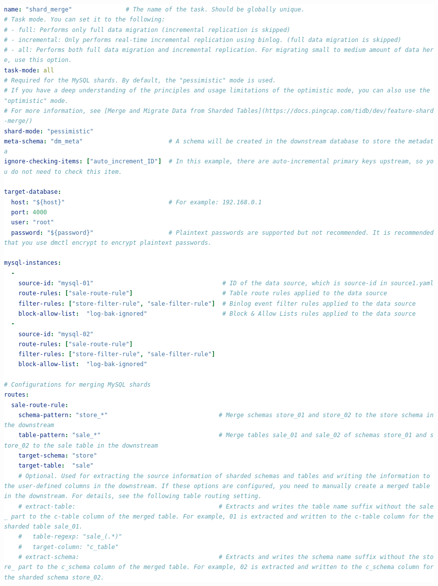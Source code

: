 ```yaml
name: "shard_merge"               # The name of the task. Should be globally unique.
# Task mode. You can set it to the following:
# - full: Performs only full data migration (incremental replication is skipped)
# - incremental: Only performs real-time incremental replication using binlog. (full data migration is skipped)
# - all: Performs both full data migration and incremental replication. For migrating small to medium amount of data here, use this option.
task-mode: all
# Required for the MySQL shards. By default, the "pessimistic" mode is used.
# If you have a deep understanding of the principles and usage limitations of the optimistic mode, you can also use the "optimistic" mode.
# For more information, see [Merge and Migrate Data from Sharded Tables](https://docs.pingcap.com/tidb/dev/feature-shard-merge/)
shard-mode: "pessimistic"
meta-schema: "dm_meta"                        # A schema will be created in the downstream database to store the metadata
ignore-checking-items: ["auto_increment_ID"]  # In this example, there are auto-incremental primary keys upstream, so you do not need to check this item.

target-database:
  host: "${host}"                             # For example: 192.168.0.1
  port: 4000
  user: "root"
  password: "${password}"                     # Plaintext passwords are supported but not recommended. It is recommended that you use dmctl encrypt to encrypt plaintext passwords.

mysql-instances:
  -
    source-id: "mysql-01"                                    # ID of the data source, which is source-id in source1.yaml
    route-rules: ["sale-route-rule"]                         # Table route rules applied to the data source
    filter-rules: ["store-filter-rule", "sale-filter-rule"]  # Binlog event filter rules applied to the data source
    block-allow-list:  "log-bak-ignored"                     # Block & Allow Lists rules applied to the data source
  -
    source-id: "mysql-02"
    route-rules: ["sale-route-rule"]
    filter-rules: ["store-filter-rule", "sale-filter-rule"]
    block-allow-list:  "log-bak-ignored"

# Configurations for merging MySQL shards
routes:
  sale-route-rule:
    schema-pattern: "store_*"                               # Merge schemas store_01 and store_02 to the store schema in the downstream
    table-pattern: "sale_*"                                 # Merge tables sale_01 and sale_02 of schemas store_01 and store_02 to the sale table in the downstream
    target-schema: "store"
    target-table:  "sale"
    # Optional. Used for extracting the source information of sharded schemas and tables and writing the information to the user-defined columns in the downstream. If these options are configured, you need to manually create a merged table in the downstream. For details, see the following table routing setting.
    # extract-table:                                        # Extracts and writes the table name suffix without the sale_ part to the c-table column of the merged table. For example, 01 is extracted and written to the c-table column for the sharded table sale_01.
    #   table-regexp: "sale_(.*)"
    #   target-column: "c_table"
    # extract-schema:                                       # Extracts and writes the schema name suffix without the store_ part to the c_schema column of the merged table. For example, 02 is extracted and written to the c_schema column for the sharded schema store_02.
```